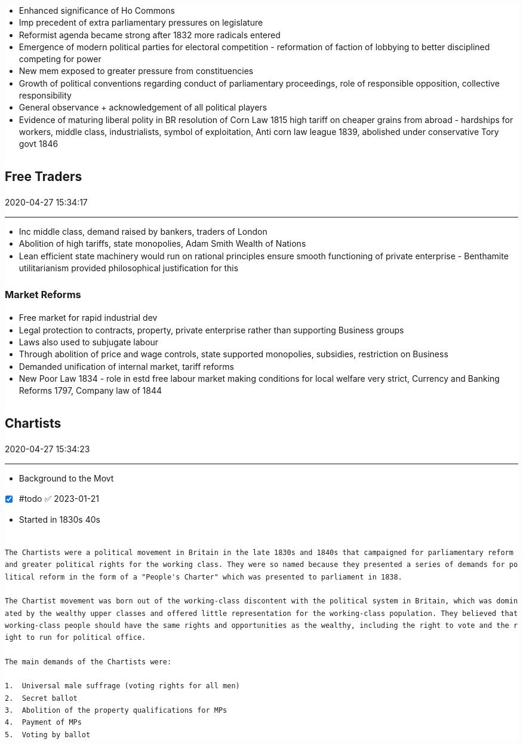 - Enhanced significance of Ho Commons
- Imp precedent of extra parliamentary pressures on legislature
- Reformist agenda became strong after 1832 more radicals entered
- Emergence of modern political parties for electoral competition - reformation of faction of lobbying to better disciplined competing for power
- New mem exposed to greater pressure from constituencies
- Growth of political conventions regarding conduct of parliamentary proceedings, role of responsible opposition, collective responsibility
- General observance + acknowledgement of all political players
- Evidence of maturing liberal polity in BR resolution of Corn Law 1815 high tariff on cheaper grains from abroad - hardships for workers, middle class, industrialists, symbol of exploitation, Anti corn law league 1839, abolished under conservative Tory govt 1846

## Free Traders

2020-04-27 15:34:17

---

- Inc middle class, demand raised by bankers, traders of London
- Abolition of high tariffs, state monopolies, Adam Smith Wealth of Nations
- Lean efficient state machinery would run on rational principles ensure smooth functioning of private enterprise - Benthamite utilitarianism provided philosophical justification for this

### Market Reforms

- Free market for rapid industrial dev
- Legal protection to contracts, property, private enterprise rather than supporting Business groups
- Laws also used to subjugate labour
- Through abolition of price and wage controls, state supported monopolies, subsidies, restriction on Business
- Demanded unification of internal market, tariff reforms
- New Poor Law 1834 - role in estd free labour market making conditions for local welfare very strict, Currency and Banking Reforms 1797, Company law of 1844

## Chartists

2020-04-27 15:34:23

---

- Background to the Movt
- [x] #todo ✅ 2023-01-21
- Started in 1830s 40s

```ad-info

The Chartists were a political movement in Britain in the late 1830s and 1840s that campaigned for parliamentary reform and greater political rights for the working class. They were so named because they presented a series of demands for political reform in the form of a "People's Charter" which was presented to parliament in 1838.

The Chartist movement was born out of the working-class discontent with the political system in Britain, which was dominated by the wealthy upper classes and offered little representation for the working-class population. They believed that working-class people should have the same rights and opportunities as the wealthy, including the right to vote and the right to run for political office.

The main demands of the Chartists were:

1.  Universal male suffrage (voting rights for all men)
2.  Secret ballot
3.  Abolition of the property qualifications for MPs
4.  Payment of MPs
5.  Voting by ballot
```